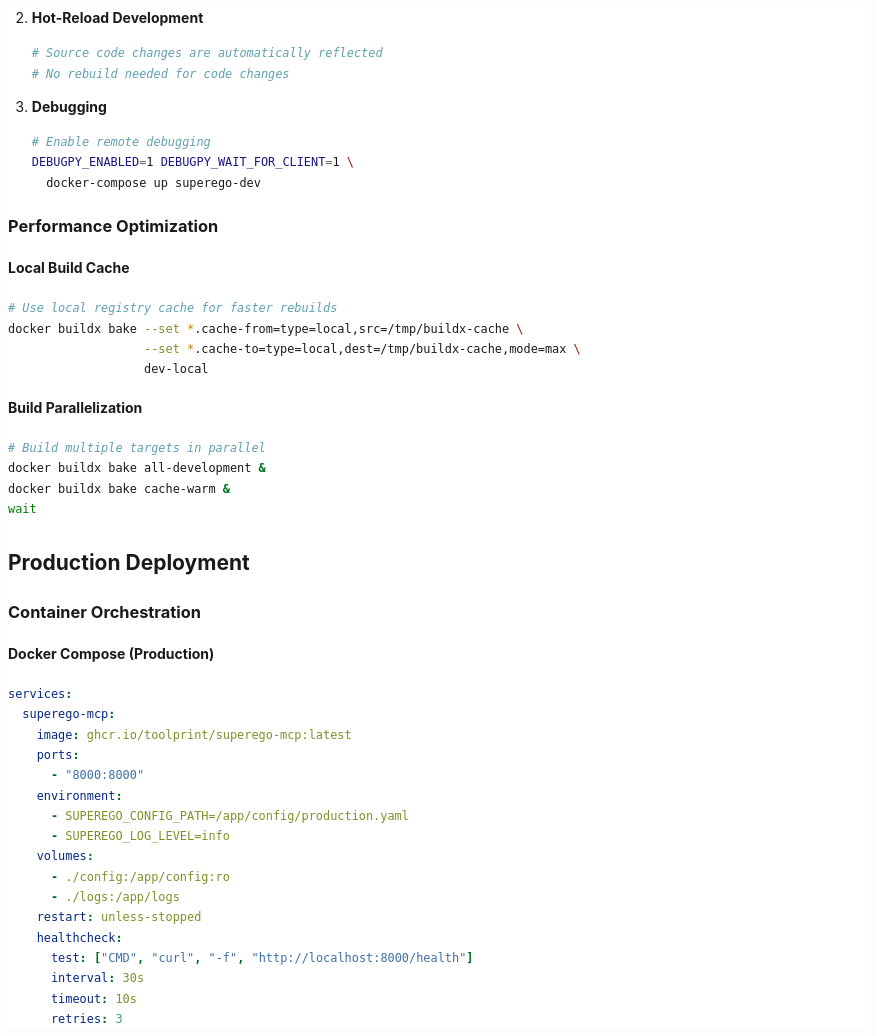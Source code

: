 2. **Hot-Reload Development**
   ```bash
   # Source code changes are automatically reflected
   # No rebuild needed for code changes
   ```

3. **Debugging**
   ```bash
   # Enable remote debugging
   DEBUGPY_ENABLED=1 DEBUGPY_WAIT_FOR_CLIENT=1 \
     docker-compose up superego-dev
   ```

### Performance Optimization

#### Local Build Cache
```bash
# Use local registry cache for faster rebuilds
docker buildx bake --set *.cache-from=type=local,src=/tmp/buildx-cache \
                   --set *.cache-to=type=local,dest=/tmp/buildx-cache,mode=max \
                   dev-local
```

#### Build Parallelization
```bash
# Build multiple targets in parallel
docker buildx bake all-development &
docker buildx bake cache-warm &
wait
```

## Production Deployment

### Container Orchestration

#### Docker Compose (Production)

```yaml
services:
  superego-mcp:
    image: ghcr.io/toolprint/superego-mcp:latest
    ports:
      - "8000:8000"
    environment:
      - SUPEREGO_CONFIG_PATH=/app/config/production.yaml
      - SUPEREGO_LOG_LEVEL=info
    volumes:
      - ./config:/app/config:ro
      - ./logs:/app/logs
    restart: unless-stopped
    healthcheck:
      test: ["CMD", "curl", "-f", "http://localhost:8000/health"]
      interval: 30s
      timeout: 10s
      retries: 3
```
